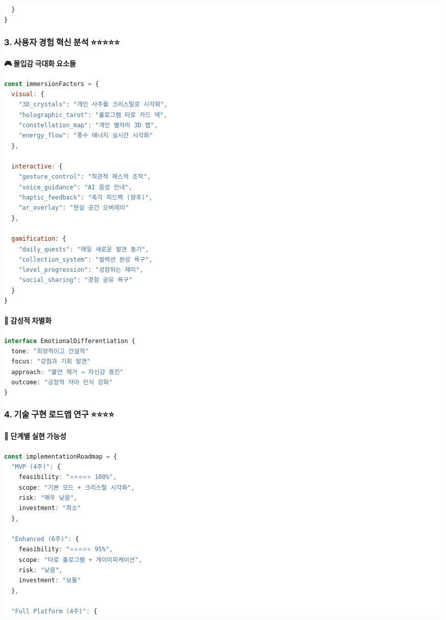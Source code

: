 ```typescript
  }
}
```

### **3. 사용자 경험 혁신 분석 ⭐⭐⭐⭐⭐**

#### **🎮 몰입감 극대화 요소들**

```javascript
const immersionFactors = {
  visual: {
    "3D_crystals": "개인 사주를 크리스탈로 시각화",
    "holographic_tarot": "홀로그램 타로 카드 덱",
    "constellation_map": "개인 별자리 3D 맵",
    "energy_flow": "풍수 에너지 실시간 시각화"
  },
  
  interactive: {
    "gesture_control": "직관적 제스처 조작",
    "voice_guidance": "AI 음성 안내",
    "haptic_feedback": "촉각 피드백 (향후)",
    "ar_overlay": "현실 공간 오버레이"
  },
  
  gamification: {
    "daily_quests": "매일 새로운 발견 동기",
    "collection_system": "컬렉션 완성 욕구",
    "level_progression": "성장하는 재미",
    "social_sharing": "경험 공유 욕구"
  }
}
```

#### **💫 감성적 차별화**

```typescript
interface EmotionalDifferentiation {
  tone: "희망적이고 건설적"
  focus: "강점과 기회 발견"
  approach: "불안 제거 → 자신감 증진"
  outcome: "긍정적 자아 인식 강화"
}
```

### **4. 기술 구현 로드맵 연구 ⭐⭐⭐⭐**

#### **🚀 단계별 실현 가능성**

```typescript
const implementationRoadmap = {
  "MVP (4주)": {
    feasibility: "⭐⭐⭐⭐⭐ 100%",
    scope: "기본 모드 + 크리스탈 시각화",
    risk: "매우 낮음",
    investment: "최소"
  },
  
  "Enhanced (6주)": {
    feasibility: "⭐⭐⭐⭐⭐ 95%", 
    scope: "타로 홀로그램 + 게이미피케이션",
    risk: "낮음",
    investment: "보통"
  },
  
  "Full Platform (4주)": {
```